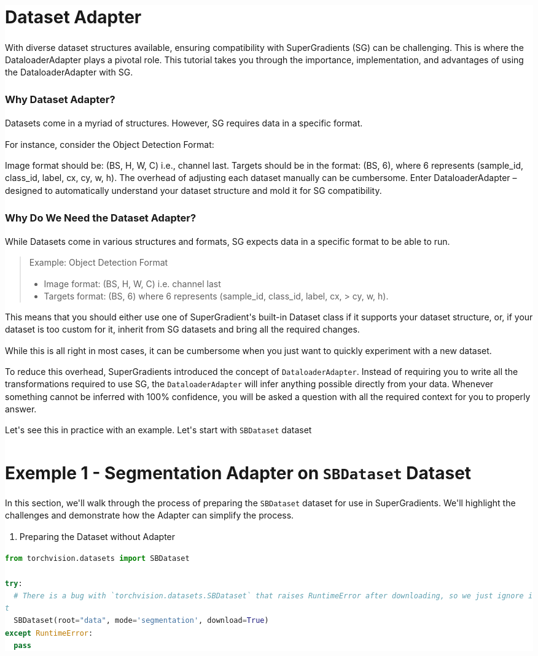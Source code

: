 # Dataset Adapter

With diverse dataset structures available, ensuring compatibility with SuperGradients (SG) can be challenging. This is where the DataloaderAdapter plays a pivotal role. This tutorial takes you through the importance, implementation, and advantages of using the DataloaderAdapter with SG.

### Why Dataset Adapter?

Datasets come in a myriad of structures. However, SG requires data in a specific format.

For instance, consider the Object Detection Format:

Image format should be: (BS, H, W, C) i.e., channel last.
Targets should be in the format: (BS, 6), where 6 represents (sample_id, class_id, label, cx, cy, w, h).
The overhead of adjusting each dataset manually can be cumbersome. Enter DataloaderAdapter – designed to automatically understand your dataset structure and mold it for SG compatibility.


### Why Do We Need the Dataset Adapter?

While Datasets come in various structures and formats, SG expects data in a specific format to be able to run.


> Example: Object Detection Format
> - Image format: (BS, H, W, C) i.e. channel last
> - Targets format: (BS, 6) where 6 represents (sample_id, class_id, label, cx, > cy, w, h).


This means that you should either use one of SuperGradient's built-in Dataset class if it supports your dataset structure, or, if your dataset is too custom for it, inherit from SG datasets and bring all the required changes.

While this is all right in most cases, it can be cumbersome when you just want to quickly experiment with a new dataset.

To reduce this overhead, SuperGradients introduced the concept of `DataloaderAdapter`. Instead of requiring you to write all the transformations required to use SG, the `DataloaderAdapter` will infer anything possible directly from your data. Whenever something cannot be inferred with 100% confidence, you will be asked a question with all the required context for you to properly answer.

Let's see this in practice with an example. Let's start with `SBDataset` dataset

# Exemple 1 - Segmentation Adapter on `SBDataset` Dataset

In this section, we'll walk through the process of preparing the `SBDataset` dataset for use in SuperGradients. We'll highlight the challenges and demonstrate how the Adapter can simplify the process.


1. Preparing the Dataset without Adapter


```python
from torchvision.datasets import SBDataset

try:
  # There is a bug with `torchvision.datasets.SBDataset` that raises RuntimeError after downloading, so we just ignore it
  SBDataset(root="data", mode='segmentation', download=True)
except RuntimeError:
  pass
```
